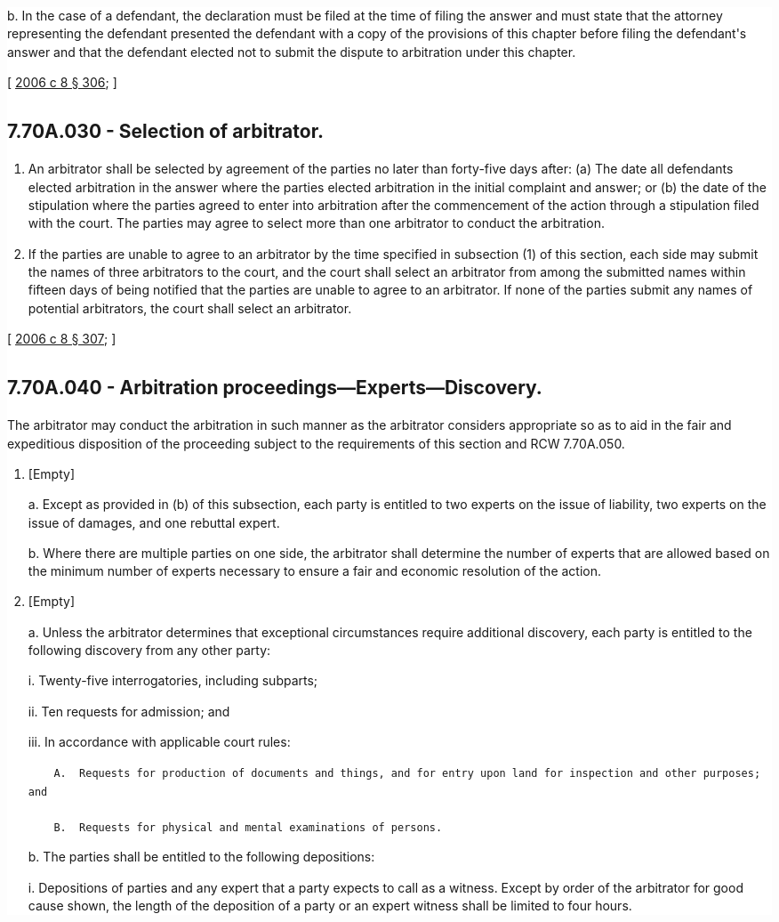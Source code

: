    b. In the case of a defendant, the declaration must be filed at the time of filing the answer and must state that the attorney representing the defendant presented the defendant with a copy of the provisions of this chapter before filing the defendant's answer and that the defendant elected not to submit the dispute to arbitration under this chapter.

\[ [2006 c 8 § 306](https://lawfilesext.leg.wa.gov/biennium/2005-06/Pdf/Bills/Session%20Laws/House/2292-S2.SL.pdf?cite=2006%20c%208%20§%20306); \]

## 7.70A.030 - Selection of arbitrator.
1. An arbitrator shall be selected by agreement of the parties no later than forty-five days after: (a) The date all defendants elected arbitration in the answer where the parties elected arbitration in the initial complaint and answer; or (b) the date of the stipulation where the parties agreed to enter into arbitration after the commencement of the action through a stipulation filed with the court. The parties may agree to select more than one arbitrator to conduct the arbitration.

2. If the parties are unable to agree to an arbitrator by the time specified in subsection (1) of this section, each side may submit the names of three arbitrators to the court, and the court shall select an arbitrator from among the submitted names within fifteen days of being notified that the parties are unable to agree to an arbitrator. If none of the parties submit any names of potential arbitrators, the court shall select an arbitrator.

\[ [2006 c 8 § 307](https://lawfilesext.leg.wa.gov/biennium/2005-06/Pdf/Bills/Session%20Laws/House/2292-S2.SL.pdf?cite=2006%20c%208%20§%20307); \]

## 7.70A.040 - Arbitration proceedings—Experts—Discovery.
The arbitrator may conduct the arbitration in such manner as the arbitrator considers appropriate so as to aid in the fair and expeditious disposition of the proceeding subject to the requirements of this section and RCW 7.70A.050.

1. [Empty]

   a. Except as provided in (b) of this subsection, each party is entitled to two experts on the issue of liability, two experts on the issue of damages, and one rebuttal expert.

   b. Where there are multiple parties on one side, the arbitrator shall determine the number of experts that are allowed based on the minimum number of experts necessary to ensure a fair and economic resolution of the action.

2. [Empty]

   a. Unless the arbitrator determines that exceptional circumstances require additional discovery, each party is entitled to the following discovery from any other party:

      i. Twenty-five interrogatories, including subparts;

      ii. Ten requests for admission; and

      iii. In accordance with applicable court rules:

           A.  Requests for production of documents and things, and for entry upon land for inspection and other purposes; and

           B.  Requests for physical and mental examinations of persons.

   b. The parties shall be entitled to the following depositions:

      i. Depositions of parties and any expert that a party expects to call as a witness. Except by order of the arbitrator for good cause shown, the length of the deposition of a party or an expert witness shall be limited to four hours.
